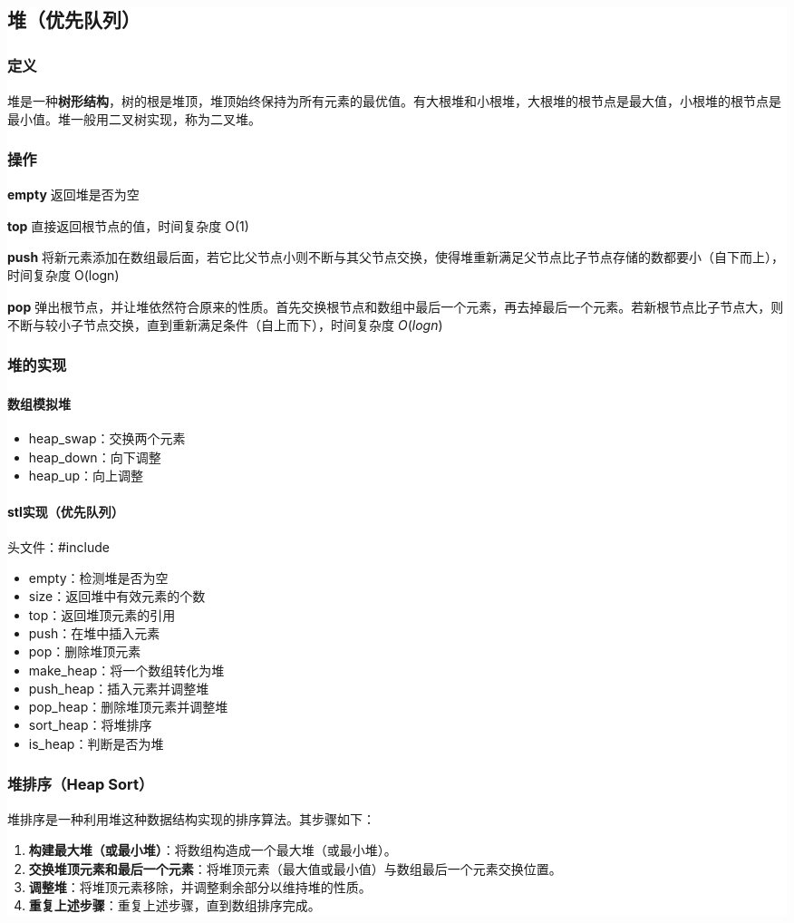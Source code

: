 

## 堆（优先队列）

### 定义

堆是一种**树形结构**，树的根是堆顶，堆顶始终保持为所有元素的最优值。有大根堆和小根堆，大根堆的根节点是最大值，小根堆的根节点是最小值。堆一般用二叉树实现，称为二叉堆。

### 操作

**empty**
返回堆是否为空

**top**
直接返回根节点的值，时间复杂度 O(1)

**push**
将新元素添加在数组最后面，若它比父节点小则不断与其父节点交换，使得堆重新满足父节点比子节点存储的数都要小（自下而上），时间复杂度 O(log⁡n)

**pop**
弹出根节点，并让堆依然符合原来的性质。首先交换根节点和数组中最后一个元素，再去掉最后一个元素。若新根节点比子节点大，则不断与较小子节点交换，直到重新满足条件（自上而下），时间复杂度 $O(log⁡n)$

### 堆的实现

#### 数组模拟堆

- heap_swap：交换两个元素
- heap_down：向下调整
- heap_up：向上调整

#### stl实现（优先队列）


头文件：#include <queue>

- empty：检测堆是否为空
- size：返回堆中有效元素的个数
- top：返回堆顶元素的引用
- push：在堆中插入元素
- pop：删除堆顶元素
- make_heap：将一个数组转化为堆
- push_heap：插入元素并调整堆
- pop_heap：删除堆顶元素并调整堆
- sort_heap：将堆排序
- is_heap：判断是否为堆

### 堆排序（Heap Sort）

堆排序是一种利用堆这种数据结构实现的排序算法。其步骤如下：

1. **构建最大堆（或最小堆）**：将数组构造成一个最大堆（或最小堆）。
2. **交换堆顶元素和最后一个元素**：将堆顶元素（最大值或最小值）与数组最后一个元素交换位置。
3. **调整堆**：将堆顶元素移除，并调整剩余部分以维持堆的性质。
4. **重复上述步骤**：重复上述步骤，直到数组排序完成。
